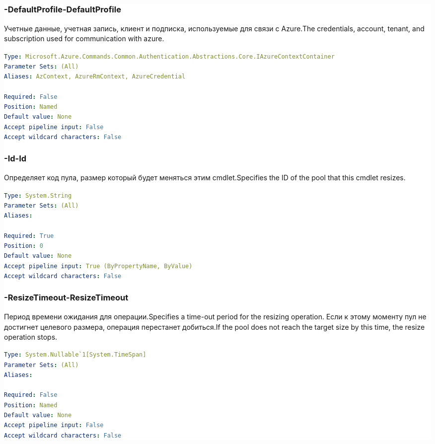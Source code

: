 ### <span data-ttu-id="48c37-129">-DefaultProfile</span><span class="sxs-lookup"><span data-stu-id="48c37-129">-DefaultProfile</span></span>
<span data-ttu-id="48c37-130">Учетные данные, учетная запись, клиент и подписка, используемые для связи с Azure.</span><span class="sxs-lookup"><span data-stu-id="48c37-130">The credentials, account, tenant, and subscription used for communication with azure.</span></span>

```yaml
Type: Microsoft.Azure.Commands.Common.Authentication.Abstractions.Core.IAzureContextContainer
Parameter Sets: (All)
Aliases: AzContext, AzureRmContext, AzureCredential

Required: False
Position: Named
Default value: None
Accept pipeline input: False
Accept wildcard characters: False
```

### <span data-ttu-id="48c37-131">-Id</span><span class="sxs-lookup"><span data-stu-id="48c37-131">-Id</span></span>
<span data-ttu-id="48c37-132">Определяет код пула, размер который будет меняться этим cmdlet.</span><span class="sxs-lookup"><span data-stu-id="48c37-132">Specifies the ID of the pool that this cmdlet resizes.</span></span>

```yaml
Type: System.String
Parameter Sets: (All)
Aliases:

Required: True
Position: 0
Default value: None
Accept pipeline input: True (ByPropertyName, ByValue)
Accept wildcard characters: False
```

### <span data-ttu-id="48c37-133">-ResizeTimeout</span><span class="sxs-lookup"><span data-stu-id="48c37-133">-ResizeTimeout</span></span>
<span data-ttu-id="48c37-134">Период времени ожидания для операции.</span><span class="sxs-lookup"><span data-stu-id="48c37-134">Specifies a time-out period for the resizing operation.</span></span>
<span data-ttu-id="48c37-135">Если к этому моменту пул не достигнет целевого размера, операция перестанет добиться.</span><span class="sxs-lookup"><span data-stu-id="48c37-135">If the pool does not reach the target size by this time, the resize operation stops.</span></span>

```yaml
Type: System.Nullable`1[System.TimeSpan]
Parameter Sets: (All)
Aliases:

Required: False
Position: Named
Default value: None
Accept pipeline input: False
Accept wildcard characters: False
```
